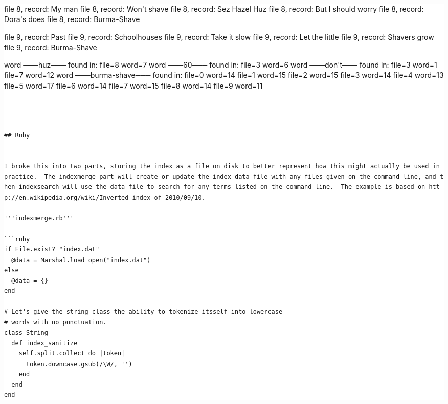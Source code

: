 file 8, record: My man
file 8, record: Won't shave
file 8, record: Sez Hazel Huz
file 8, record: But I should worry
file 8, record: Dora's does
file 8, record: Burma-Shave

file 9, record: Past
file 9, record: Schoolhouses
file 9, record: Take it slow
file 9, record: Let the little
file 9, record: Shavers grow
file 9, record: Burma-Shave

word ───huz─── found in:
       file=8   word=7
word ───60─── found in:
       file=3   word=6
word ───don't─── found in:
       file=3   word=1
       file=7   word=12
word ───burma-shave─── found in:
       file=0   word=14
       file=1   word=15
       file=2   word=15
       file=3   word=14
       file=4   word=13
       file=5   word=17
       file=6   word=14
       file=7   word=15
       file=8   word=14
       file=9   word=11

```



## Ruby


I broke this into two parts, storing the index as a file on disk to better represent how this might actually be used in practice.  The indexmerge part will create or update the index data file with any files given on the command line, and then indexsearch will use the data file to search for any terms listed on the command line.  The example is based on http://en.wikipedia.org/wiki/Inverted_index of 2010/09/10.

'''indexmerge.rb'''

```ruby
if File.exist? "index.dat"
  @data = Marshal.load open("index.dat")
else
  @data = {}
end

# Let's give the string class the ability to tokenize itsself into lowercase
# words with no punctuation.
class String
  def index_sanitize
    self.split.collect do |token|
      token.downcase.gsub(/\W/, '')
    end
  end
end

```